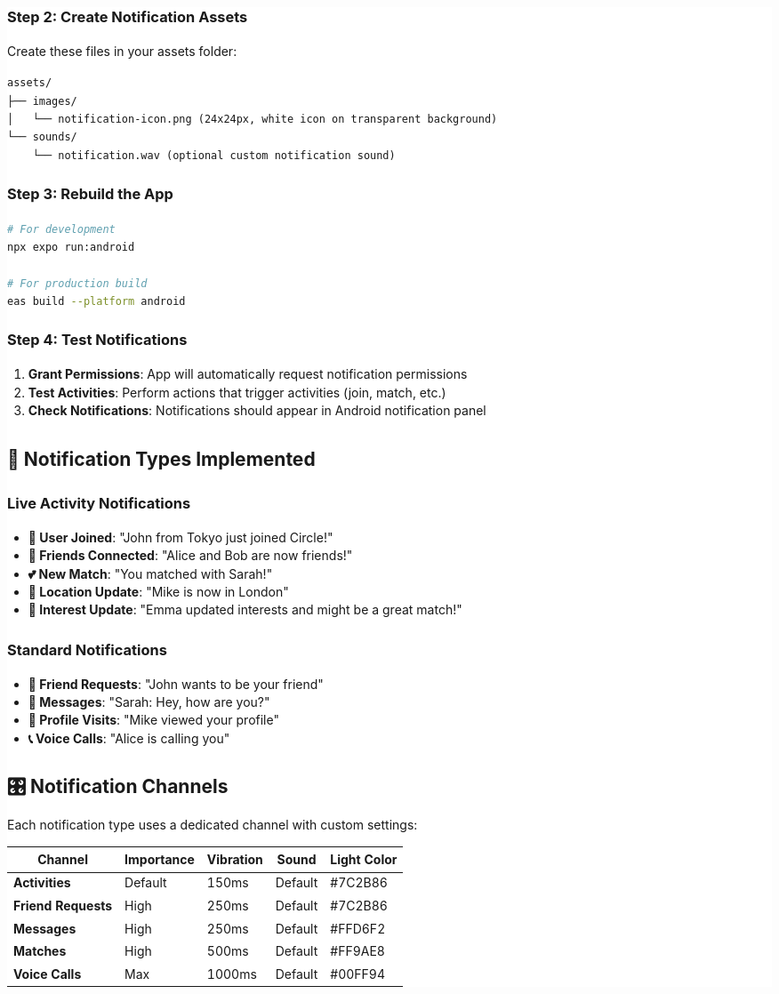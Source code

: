 ### Step 2: Create Notification Assets
Create these files in your assets folder:
```
assets/
├── images/
│   └── notification-icon.png (24x24px, white icon on transparent background)
└── sounds/
    └── notification.wav (optional custom notification sound)
```

### Step 3: Rebuild the App
```bash
# For development
npx expo run:android

# For production build
eas build --platform android
```

### Step 4: Test Notifications
1. **Grant Permissions**: App will automatically request notification permissions
2. **Test Activities**: Perform actions that trigger activities (join, match, etc.)
3. **Check Notifications**: Notifications should appear in Android notification panel

## 📱 Notification Types Implemented

### Live Activity Notifications
- **🎉 User Joined**: "John from Tokyo just joined Circle!"
- **🤝 Friends Connected**: "Alice and Bob are now friends!"
- **💕 New Match**: "You matched with Sarah!"
- **📍 Location Update**: "Mike is now in London"
- **🎯 Interest Update**: "Emma updated interests and might be a great match!"

### Standard Notifications
- **👥 Friend Requests**: "John wants to be your friend"
- **💬 Messages**: "Sarah: Hey, how are you?"
- **👀 Profile Visits**: "Mike viewed your profile"
- **📞 Voice Calls**: "Alice is calling you"

## 🎛️ Notification Channels

Each notification type uses a dedicated channel with custom settings:

| Channel | Importance | Vibration | Sound | Light Color |
|---------|------------|-----------|-------|-------------|
| **Activities** | Default | 150ms | Default | #7C2B86 |
| **Friend Requests** | High | 250ms | Default | #7C2B86 |
| **Messages** | High | 250ms | Default | #FFD6F2 |
| **Matches** | High | 500ms | Default | #FF9AE8 |
| **Voice Calls** | Max | 1000ms | Default | #00FF94 |

